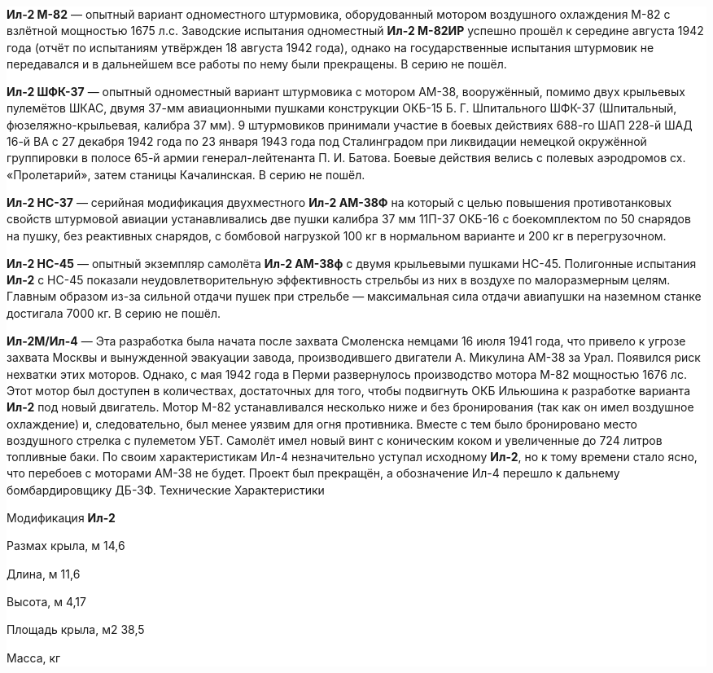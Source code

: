 
**Ил-2 М-82** — опытный вариант одноместного штурмовика, оборудованный мотором воздушного охлаждения М-82 с взлётной мощностью 1675 л.с. Заводские испытания одноместный **Ил-2 М-82ИР** успешно прошёл к середине августа 1942 года (отчёт по испытаниям утвёржден 18 августа 1942 года), однако на государственные испытания штурмовик не передавался и в дальнейшем все работы по нему были прекращены. В серию не пошёл.


**Ил-2 ШФК-37** — опытный одноместный вариант штурмовика с мотором АМ-38, вооружённый, помимо двух крыльевых пулемётов ШКАС, двумя 37-мм авиационными пушками конструкции ОКБ-15 Б. Г. Шпитального ШФК-37 (Шпитальный, фюзеляжно-крыльевая, калибра 37 мм). 9 штурмовиков принимали участие в боевых действиях 688-го ШАП 228-й ШАД 16-й ВА с 27 декабря 1942 года по 23 января 1943 года под Сталинградом при ликвидации немецкой окружённой группировки в полосе 65-й армии генерал-лейтенанта П. И. Батова. Боевые действия велись с полевых аэродромов сх. «Пролетарий», затем станицы Качалинская. В серию не пошёл.


**Ил-2 НС-37** — серийная модификация двухместного **Ил-2 АМ-38Ф** на который с целью повышения противотанковых свойств штурмовой авиации устанавливались две пушки калибра 37 мм 11П-37 ОКБ-16 с боекомплектом по 50 снарядов на пушку, без реактивных снарядов, с бомбовой нагрузкой 100 кг в нормальном варианте и 200 кг в перегрузочном.


**Ил-2 НС-45** — опытный экземпляр самолёта **Ил-2 АМ-38ф** с двумя крыльевыми пушками НС-45. Полигонные испытания **Ил-2** с НС-45 показали неудовлетворительную эффективность стрельбы из них в воздухе по малоразмерным целям. Главным образом из-за сильной отдачи пушек при стрельбе — максимальная сила отдачи авиапушки на наземном станке достигала 7000 кг. В серию не пошёл.


**Ил-2М/Ил-4** — Эта разработка была начата после захвата Смоленска немцами 16 июля 1941 года, что привело к угрозе захвата Москвы и вынужденной эвакуации завода, производившего двигатели А. Микулина АМ-38 за Урал. Появился риск нехватки этих моторов. Однако, с мая 1942 года в Перми развернулось производство мотора М-82 мощностью 1676 лс. Этот мотор был доступен в количествах, достаточных для того, чтобы подвигнуть ОКБ Ильюшина к разработке варианта **Ил-2** под новый двигатель. Мотор М-82 устанавливался несколько ниже и без бронирования (так как он имел воздушное охлаждение) и, следовательно, был менее уязвим для огня противника. Вместе с тем было бронировано место воздушного стрелка с пулеметом УБТ. Самолёт имел новый винт с коническим коком и увеличенные до 724 литров топливные баки. По своим характеристикам Ил-4 незначительно уступал исходному **Ил-2**, но к тому времени стало ясно, что перебоев с моторами АМ-38 не будет. Проект был прекращён, а обозначение Ил-4 перешло к дальнему бомбардировщику ДБ-3Ф.
Технические Характеристики


Модификация	**Ил-2**


Размах крыла, м	14,6


Длина, м	11,6


Высота, м	4,17


Площадь крыла, м2	38,5


Масса, кг	 

